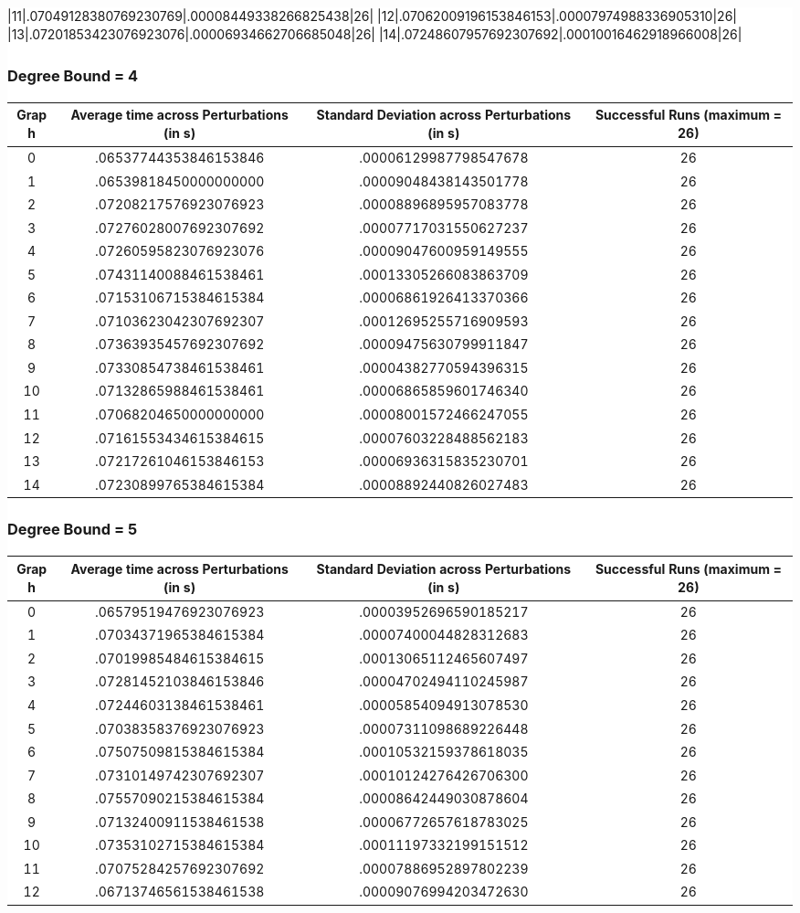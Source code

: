 |11|.07049128380769230769|.00008449338266825438|26|
|12|.07062009196153846153|.00007974988336905310|26|
|13|.07201853423076923076|.00006934662706685048|26|
|14|.07248607957692307692|.00010016462918966008|26|

### Degree Bound = 4

| Graph      | Average time across Perturbations (in s) | Standard Deviation across Perturbations (in s)     | Successful Runs (maximum = 26)
| :---:       |    :----:   |          :---: | :---: |
|0|.06537744353846153846|.00006129987798547678|26|
|1|.06539818450000000000|.00009048438143501778|26|
|2|.07208217576923076923|.00008896895957083778|26|
|3|.07276028007692307692|.00007717031550627237|26|
|4|.07260595823076923076|.00009047600959149555|26|
|5|.07431140088461538461|.00013305266083863709|26|
|6|.07153106715384615384|.00006861926413370366|26|
|7|.07103623042307692307|.00012695255716909593|26|
|8|.07363935457692307692|.00009475630799911847|26|
|9|.07330854738461538461|.00004382770594396315|26|
|10|.07132865988461538461|.00006865859601746340|26|
|11|.07068204650000000000|.00008001572466247055|26|
|12|.07161553434615384615|.00007603228488562183|26|
|13|.07217261046153846153|.00006936315835230701|26|
|14|.07230899765384615384|.00008892440826027483|26|

### Degree Bound = 5

| Graph      | Average time across Perturbations (in s) | Standard Deviation across Perturbations (in s)     | Successful Runs (maximum = 26)
| :---:       |    :----:   |          :---: | :---: |
|0|.06579519476923076923|.00003952696590185217|26|
|1|.07034371965384615384|.00007400044828312683|26|
|2|.07019985484615384615|.00013065112465607497|26|
|3|.07281452103846153846|.00004702494110245987|26|
|4|.07244603138461538461|.00005854094913078530|26|
|5|.07038358376923076923|.00007311098689226448|26|
|6|.07507509815384615384|.00010532159378618035|26|
|7|.07310149742307692307|.00010124276426706300|26|
|8|.07557090215384615384|.00008642449030878604|26|
|9|.07132400911538461538|.00006772657618783025|26|
|10|.07353102715384615384|.00011197332199151512|26|
|11|.07075284257692307692|.00007886952897802239|26|
|12|.06713746561538461538|.00009076994203472630|26|